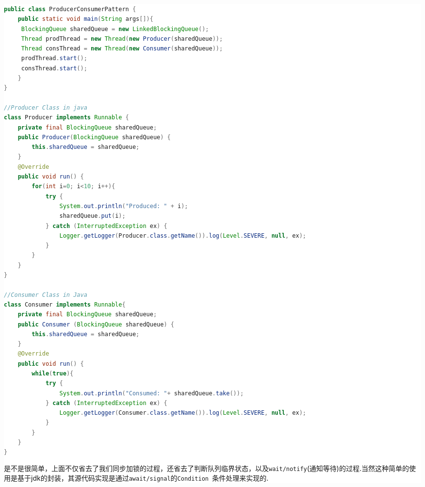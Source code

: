 ```java
public class ProducerConsumerPattern {
    public static void main(String args[]){
     BlockingQueue sharedQueue = new LinkedBlockingQueue();
     Thread prodThread = new Thread(new Producer(sharedQueue));
     Thread consThread = new Thread(new Consumer(sharedQueue));
     prodThread.start();
     consThread.start();
    }
}

//Producer Class in java
class Producer implements Runnable {
    private final BlockingQueue sharedQueue;
    public Producer(BlockingQueue sharedQueue) {
        this.sharedQueue = sharedQueue;
    }
    @Override
    public void run() {
        for(int i=0; i<10; i++){
            try {
                System.out.println("Produced: " + i);
                sharedQueue.put(i);
            } catch (InterruptedException ex) {
                Logger.getLogger(Producer.class.getName()).log(Level.SEVERE, null, ex);
            }
        }
    }
}
 
//Consumer Class in Java
class Consumer implements Runnable{
    private final BlockingQueue sharedQueue;
    public Consumer (BlockingQueue sharedQueue) {
        this.sharedQueue = sharedQueue;
    }
    @Override
    public void run() {
        while(true){
            try {
                System.out.println("Consumed: "+ sharedQueue.take());
            } catch (InterruptedException ex) {
                Logger.getLogger(Consumer.class.getName()).log(Level.SEVERE, null, ex);
            }
        }
    }
}
```

是不是很简单，上面不仅省去了我们同步加锁的过程，还省去了判断队列临界状态，以及`wait/notify`(通知等待)的过程.当然这种简单的使用是基于jdk的封装，其源代码实现是通过`await/signal`的`Condition	`条件处理来实现的.
